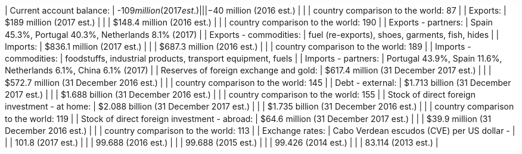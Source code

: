 | Current account balance: | -$109 million (2017 est.) |
| | -$40 million (2016 est.) |
| | country comparison to the world: 87 |
| Exports: | $189 million (2017 est.) |
| | $148.4 million (2016 est.) |
| | country comparison to the world: 190 |
| Exports - partners: | Spain 45.3%, Portugal 40.3%, Netherlands 8.1% (2017) |
| Exports - commodities: | fuel (re-exports), shoes, garments, fish, hides |
| Imports: | $836.1 million (2017 est.) |
| | $687.3 million (2016 est.) |
| | country comparison to the world: 189 |
| Imports - commodities: | foodstuffs, industrial products, transport equipment, fuels |
| Imports - partners: | Portugal 43.9%, Spain 11.6%, Netherlands 6.1%, China 6.1% (2017) |
| Reserves of foreign exchange and gold: | $617.4 million (31 December 2017 est.) |
| | $572.7 million (31 December 2016 est.) |
| | country comparison to the world: 145 |
| Debt - external: | $1.713 billion (31 December 2017 est.) |
| | $1.688 billion (31 December 2016 est.) |
| | country comparison to the world: 155 |
| Stock of direct foreign investment - at home: | $2.088 billion (31 December 2017 est.) |
| | $1.735 billion (31 December 2016 est.) |
| | country comparison to the world: 119 |
| Stock of direct foreign investment - abroad: | $64.6 million (31 December 2017 est.) |
| | $39.9 million (31 December 2016 est.) |
| | country comparison to the world: 113 |
| Exchange rates: | Cabo Verdean escudos (CVE) per US dollar - |
| | 101.8 (2017 est.) |
| | 99.688 (2016 est.) |
| | 99.688 (2015 est.) |
| | 99.426 (2014 est.) |
| | 83.114 (2013 est.) |
